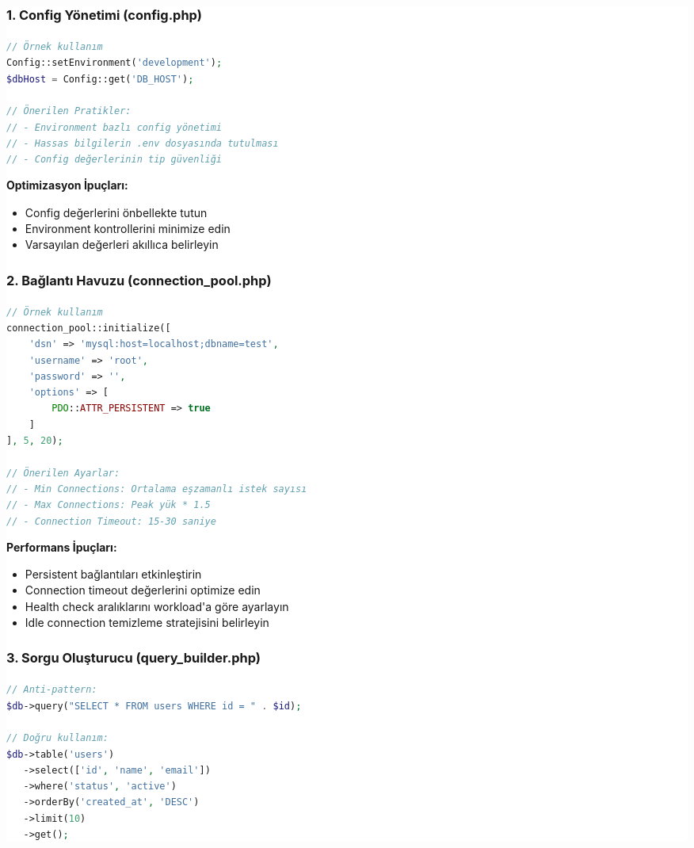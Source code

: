 ### 1. Config Yönetimi (config.php)

```php
// Örnek kullanım
Config::setEnvironment('development');
$dbHost = Config::get('DB_HOST');

// Önerilen Pratikler:
// - Environment bazlı config yönetimi
// - Hassas bilgilerin .env dosyasında tutulması
// - Config değerlerinin tip güvenliği
```

**Optimizasyon İpuçları:**
- Config değerlerini önbellekte tutun
- Environment kontrollerini minimize edin
- Varsayılan değerleri akıllıca belirleyin

### 2. Bağlantı Havuzu (connection_pool.php)

```php
// Örnek kullanım
connection_pool::initialize([
    'dsn' => 'mysql:host=localhost;dbname=test',
    'username' => 'root',
    'password' => '',
    'options' => [
        PDO::ATTR_PERSISTENT => true
    ]
], 5, 20);

// Önerilen Ayarlar:
// - Min Connections: Ortalama eşzamanlı istek sayısı
// - Max Connections: Peak yük * 1.5
// - Connection Timeout: 15-30 saniye
```

**Performans İpuçları:**
- Persistent bağlantıları etkinleştirin
- Connection timeout değerlerini optimize edin
- Health check aralıklarını workload'a göre ayarlayın
- Idle connection temizleme stratejisini belirleyin

### 3. Sorgu Oluşturucu (query_builder.php)

```php
// Anti-pattern:
$db->query("SELECT * FROM users WHERE id = " . $id);

// Doğru kullanım:
$db->table('users')
   ->select(['id', 'name', 'email'])
   ->where('status', 'active')
   ->orderBy('created_at', 'DESC')
   ->limit(10)
   ->get();
```
